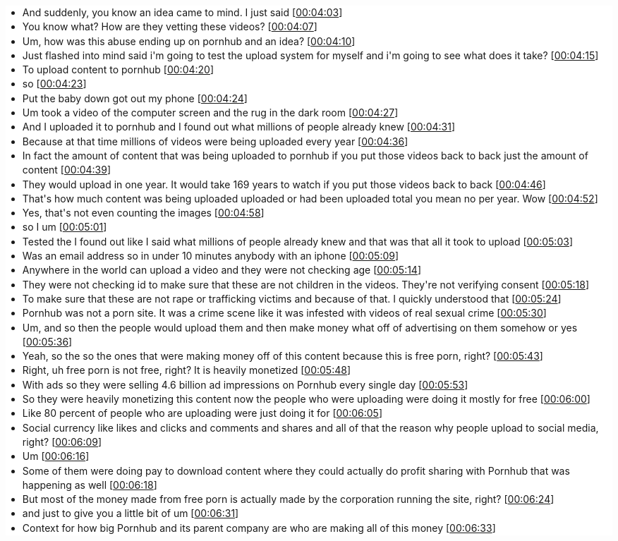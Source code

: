 *  And suddenly, you know an idea came to mind. I just said [[00:04:03](https://www.youtube.com/watch?v=9J7187j4PO4&t=243.42s)]
*  You know what? How are they vetting these videos? [[00:04:07](https://www.youtube.com/watch?v=9J7187j4PO4&t=247.82s)]
*  Um, how was this abuse ending up on pornhub and an idea? [[00:04:10](https://www.youtube.com/watch?v=9J7187j4PO4&t=250.38s)]
*  Just flashed into mind said i'm going to test the upload system for myself and i'm going to see what does it take? [[00:04:15](https://www.youtube.com/watch?v=9J7187j4PO4&t=255.18s)]
*  To upload content to pornhub [[00:04:20](https://www.youtube.com/watch?v=9J7187j4PO4&t=260.78s)]
*  so [[00:04:23](https://www.youtube.com/watch?v=9J7187j4PO4&t=263.34s)]
*  Put the baby down got out my phone [[00:04:24](https://www.youtube.com/watch?v=9J7187j4PO4&t=264.22s)]
*  Um took a video of the computer screen and the rug in the dark room [[00:04:27](https://www.youtube.com/watch?v=9J7187j4PO4&t=267.1s)]
*  And I uploaded it to pornhub and I found out what millions of people already knew [[00:04:31](https://www.youtube.com/watch?v=9J7187j4PO4&t=271.74s)]
*  Because at that time millions of videos were being uploaded every year [[00:04:36](https://www.youtube.com/watch?v=9J7187j4PO4&t=276.7s)]
*  In fact the amount of content that was being uploaded to pornhub if you put those videos back to back just the amount of content [[00:04:39](https://www.youtube.com/watch?v=9J7187j4PO4&t=279.98s)]
*  They would upload in one year. It would take 169 years to watch if you put those videos back to back [[00:04:46](https://www.youtube.com/watch?v=9J7187j4PO4&t=286.38s)]
*  That's how much content was being uploaded uploaded or had been uploaded total you mean no per year. Wow [[00:04:52](https://www.youtube.com/watch?v=9J7187j4PO4&t=292.7s)]
*  Yes, that's not even counting the images [[00:04:58](https://www.youtube.com/watch?v=9J7187j4PO4&t=298.94s)]
*  so I um [[00:05:01](https://www.youtube.com/watch?v=9J7187j4PO4&t=301.65999999999997s)]
*  Tested the I found out like I said what millions of people already knew and that was that all it took to upload [[00:05:03](https://www.youtube.com/watch?v=9J7187j4PO4&t=303.66s)]
*  Was an email address so in under 10 minutes anybody with an iphone [[00:05:09](https://www.youtube.com/watch?v=9J7187j4PO4&t=309.02000000000004s)]
*  Anywhere in the world can upload a video and they were not checking age [[00:05:14](https://www.youtube.com/watch?v=9J7187j4PO4&t=314.54s)]
*  They were not checking id to make sure that these are not children in the videos. They're not verifying consent [[00:05:18](https://www.youtube.com/watch?v=9J7187j4PO4&t=318.94000000000005s)]
*  To make sure that these are not rape or trafficking victims and because of that. I quickly understood that [[00:05:24](https://www.youtube.com/watch?v=9J7187j4PO4&t=324.62s)]
*  Pornhub was not a porn site. It was a crime scene like it was infested with videos of real sexual crime [[00:05:30](https://www.youtube.com/watch?v=9J7187j4PO4&t=330.3s)]
*  Um, and so then the people would upload them and then make money what off of advertising on them somehow or yes [[00:05:36](https://www.youtube.com/watch?v=9J7187j4PO4&t=336.62s)]
*  Yeah, so the so the ones that were making money off of this content because this is free porn, right? [[00:05:43](https://www.youtube.com/watch?v=9J7187j4PO4&t=343.26s)]
*  Right, uh free porn is not free, right? It is heavily monetized [[00:05:48](https://www.youtube.com/watch?v=9J7187j4PO4&t=348.46s)]
*  With ads so they were selling 4.6 billion ad impressions on Pornhub every single day [[00:05:53](https://www.youtube.com/watch?v=9J7187j4PO4&t=353.58s)]
*  So they were heavily monetizing this content now the people who were uploading were doing it mostly for free [[00:06:00](https://www.youtube.com/watch?v=9J7187j4PO4&t=360.38s)]
*  Like 80 percent of people who are uploading were just doing it for [[00:06:05](https://www.youtube.com/watch?v=9J7187j4PO4&t=365.34s)]
*  Social currency like likes and clicks and comments and shares and all of that the reason why people upload to social media, right? [[00:06:09](https://www.youtube.com/watch?v=9J7187j4PO4&t=369.41999999999996s)]
*  Um [[00:06:16](https://www.youtube.com/watch?v=9J7187j4PO4&t=376.78s)]
*  Some of them were doing pay to download content where they could actually do profit sharing with Pornhub that was happening as well [[00:06:18](https://www.youtube.com/watch?v=9J7187j4PO4&t=378.14s)]
*  But most of the money made from free porn is actually made by the corporation running the site, right? [[00:06:24](https://www.youtube.com/watch?v=9J7187j4PO4&t=384.62s)]
*  and just to give you a little bit of um [[00:06:31](https://www.youtube.com/watch?v=9J7187j4PO4&t=391.5s)]
*  Context for how big Pornhub and its parent company are who are making all of this money [[00:06:33](https://www.youtube.com/watch?v=9J7187j4PO4&t=393.96s)]